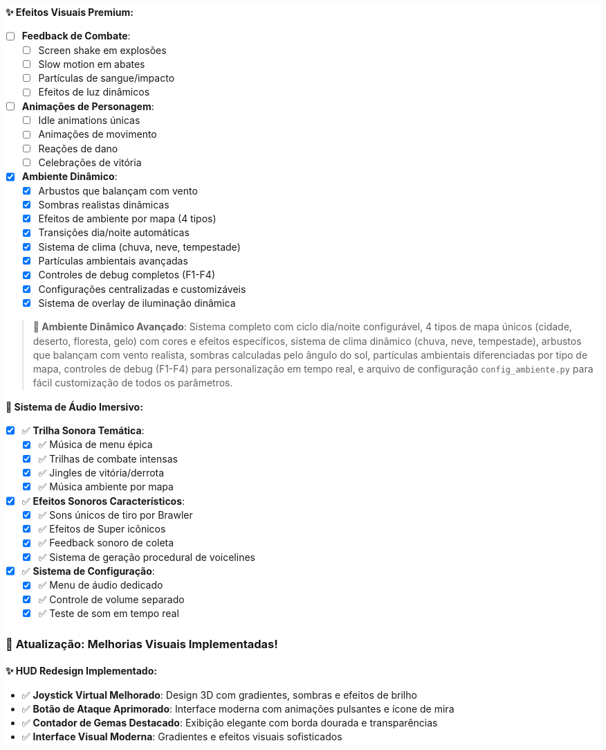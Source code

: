 **✨ Efeitos Visuais Premium:**

- [ ] **Feedback de Combate**:
  - [ ] Screen shake em explosões
  - [ ] Slow motion em abates
  - [ ] Partículas de sangue/impacto
  - [ ] Efeitos de luz dinâmicos
- [ ] **Animações de Personagem**:
  - [ ] Idle animations únicas
  - [ ] Animações de movimento
  - [ ] Reações de dano
  - [ ] Celebrações de vitória
- [x] **Ambiente Dinâmico**:
  - [x] Arbustos que balançam com vento
  - [x] Sombras realistas dinâmicas
  - [x] Efeitos de ambiente por mapa (4 tipos)
  - [x] Transições dia/noite automáticas
  - [x] Sistema de clima (chuva, neve, tempestade)
  - [x] Partículas ambientais avançadas
  - [x] Controles de debug completos (F1-F4)
  - [x] Configurações centralizadas e customizáveis
  - [x] Sistema de overlay de iluminação dinâmica

> **🌟 Ambiente Dinâmico Avançado**: Sistema completo com ciclo dia/noite configurável, 4 tipos de mapa únicos (cidade, deserto, floresta, gelo) com cores e efeitos específicos, sistema de clima dinâmico (chuva, neve, tempestade), arbustos que balançam com vento realista, sombras calculadas pelo ângulo do sol, partículas ambientais diferenciadas por tipo de mapa, controles de debug (F1-F4) para personalização em tempo real, e arquivo de configuração `config_ambiente.py` para fácil customização de todos os parâmetros.

**🎵 Sistema de Áudio Imersivo:**

- [x] ✅ **Trilha Sonora Temática**:
  - [x] ✅ Música de menu épica
  - [x] ✅ Trilhas de combate intensas
  - [x] ✅ Jingles de vitória/derrota
  - [x] ✅ Música ambiente por mapa
- [x] ✅ **Efeitos Sonoros Característicos**:
  - [x] ✅ Sons únicos de tiro por Brawler
  - [x] ✅ Efeitos de Super icônicos
  - [x] ✅ Feedback sonoro de coleta
  - [x] ✅ Sistema de geração procedural de voicelines
- [x] ✅ **Sistema de Configuração**:
  - [x] ✅ Menu de áudio dedicado
  - [x] ✅ Controle de volume separado
  - [x] ✅ Teste de som em tempo real

### 🚀 **Atualização: Melhorias Visuais Implementadas!**

**✨ HUD Redesign Implementado:**

- ✅ **Joystick Virtual Melhorado**: Design 3D com gradientes, sombras e efeitos de brilho
- ✅ **Botão de Ataque Aprimorado**: Interface moderna com animações pulsantes e ícone de mira
- ✅ **Contador de Gemas Destacado**: Exibição elegante com borda dourada e transparências
- ✅ **Interface Visual Moderna**: Gradientes e efeitos visuais sofisticados
